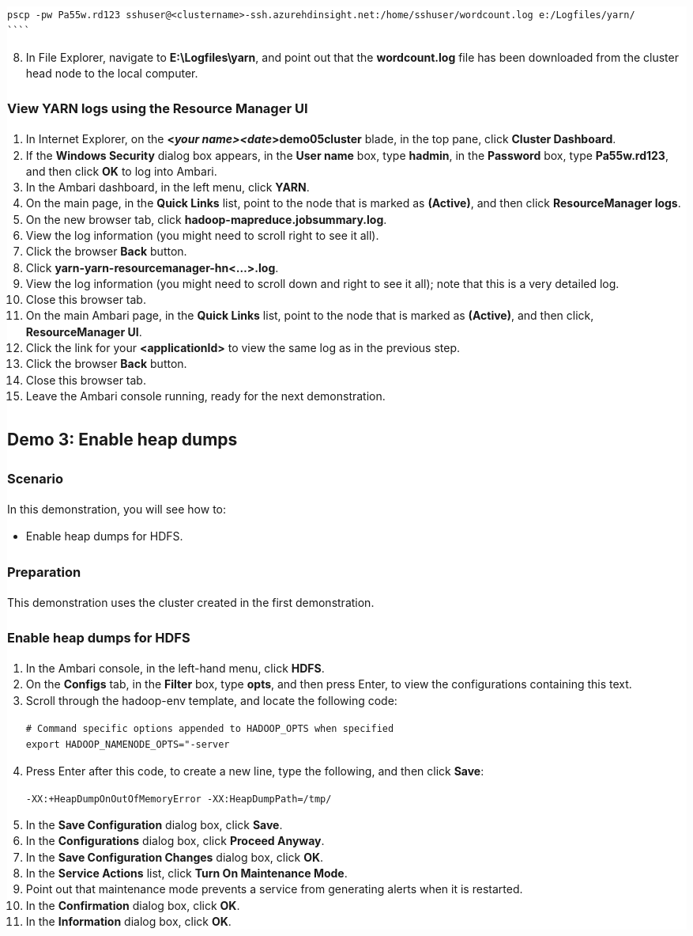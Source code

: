     pscp -pw Pa55w.rd123 sshuser@<clustername>-ssh.azurehdinsight.net:/home/sshuser/wordcount.log e:/Logfiles/yarn/
    ````
8.  In File Explorer, navigate to **E:\Logfiles\yarn**, and point out that the **wordcount.log** file has been downloaded from the cluster head node to the local computer.

### View YARN logs using the Resource Manager UI

1.  In Internet Explorer, on the **\<*your name\>\<date*\>demo05cluster** blade, in the top pane, click **Cluster Dashboard**. 
2.  If the **Windows Security** dialog box appears, in the **User name** box, type **hadmin**, in the **Password** box, type **Pa55w.rd123**, and then click **OK** to log into Ambari.
3.  In the Ambari dashboard, in the left menu, click **YARN**.
4.  On the main page, in the **Quick Links** list, point to the node that is marked as **(Active)**, and then click **ResourceManager logs**.
5.  On the new browser tab, click **hadoop-mapreduce.jobsummary.log**.
6.  View the log information (you might need to scroll right to see it all).
7.  Click the browser **Back** button.
8.  Click **yarn-yarn-resourcemanager-hn\<…\>.log**.
9.  View the log information (you might need to scroll down and right to see it all); note that this is a very detailed log.
10. Close this browser tab.
11. On the main Ambari page, in the **Quick Links** list, point to the node that is marked as **(Active)**, and then click, **ResourceManager UI**.
12. Click the link for your **\<applicationId\>** to view the same log as in the previous step.
13. Click the browser **Back** button.
14. Close this browser tab.
15. Leave the Ambari console running, ready for the next demonstration.

## Demo 3: Enable heap dumps

### Scenario

In this demonstration, you will see how to:
-  Enable heap dumps for HDFS.

### Preparation

This demonstration uses the cluster created in the first demonstration.

### Enable heap dumps for HDFS

1.  In the Ambari console, in the left-hand menu, click **HDFS**.
2.  On the **Configs** tab, in the **Filter** box, type **opts**, and then press Enter, to view the configurations containing this text.
3.  Scroll through the hadoop-env template, and locate the following code:
    ````
    # Command specific options appended to HADOOP_OPTS when specified
    export HADOOP_NAMENODE_OPTS="-server
    ````
4.  Press Enter after this code, to create a new line, type the following, and then click **Save**:
    ````
    -XX:+HeapDumpOnOutOfMemoryError -XX:HeapDumpPath=/tmp/
    ````
5.  In the **Save Configuration** dialog box, click **Save**.
6.  In the **Configurations** dialog box, click **Proceed Anyway**.
7.  In the **Save Configuration Changes** dialog box, click **OK**.
8.  In the **Service Actions** list, click **Turn On Maintenance Mode**.
9.  Point out that maintenance mode prevents a service from generating alerts when it is restarted.
10. In the **Confirmation** dialog box, click **OK**.
11. In the **Information** dialog box, click **OK**.